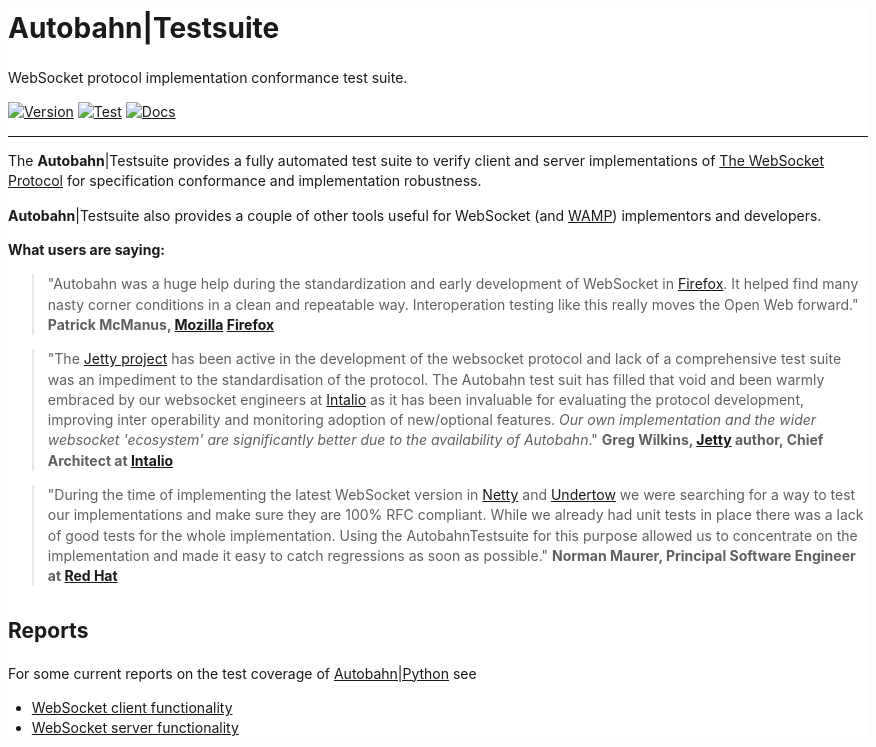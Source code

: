 # Autobahn|Testsuite

WebSocket protocol implementation conformance test suite.

[![Version](https://img.shields.io/pypi/v/autobahntestsuite.svg)](https://pypi.python.org/pypi/autobahntestsuite)
[![Test](https://github.com/crossbario/autobahn-testsuite/workflows/main/badge.svg)](https://github.com/crossbario/autobahn-testsuite/actions?query=workflow%3Amain)
[![Docs](https://img.shields.io/badge/docs-latest-brightgreen.svg?style=flat)](https://autobahntestsuite.readthedocs.io/en/latest/)

---

The **Autobahn**|Testsuite provides a fully automated test suite to verify client and server implementations of [The WebSocket Protocol](http://tools.ietf.org/html/rfc6455) for specification conformance and implementation robustness.

**Autobahn**|Testsuite also provides a couple of other tools useful for WebSocket
(and [WAMP](https://wamp-proto.org/)) implementors and developers.

**What users are saying:**

> "Autobahn was a huge help during the standardization and early development of WebSocket in [Firefox](www.mozilla.org/firefox). It helped find many nasty corner conditions in a clean and repeatable way.
Interoperation testing like this really moves the Open Web forward."
**Patrick McManus, [Mozilla](http://www.mozilla.org/) [Firefox](www.mozilla.org/firefox)**

> "The [Jetty project](http://eclipse.org/jetty) has been active in the development of the websocket protocol and lack of a comprehensive test suite was an impediment to the standardisation of the protocol. The Autobahn test suit has filled that void and been warmly embraced by our websocket engineers at [Intalio](http://www.intalio.com/products/jetty/overview/) as it has been invaluable for evaluating the protocol development, improving inter operability and monitoring adoption of new/optional features.
*Our own implementation and the wider websocket 'ecosystem' are significantly better due to the availability of Autobahn*."
**Greg Wilkins, [Jetty](http://eclipse.org/jetty) author, Chief Architect at [Intalio](http://www.intalio.com/)**

> "During the time of implementing the latest WebSocket version in [Netty](http://netty.io/) and [Undertow](https://github.com/undertow-io/undertow) we were searching for a way to test our implementations and make sure they are 100% RFC compliant. While we already had unit tests in place there was a lack of good tests for the whole implementation. Using the AutobahnTestsuite for this purpose allowed us to concentrate on the implementation and made it easy to catch regressions as soon as possible."
**Norman Maurer, Principal Software Engineer at [Red Hat](http://www.redhat.com/)**


## Reports

For some current reports on the test coverage of [Autobahn|Python](https://github.com/crossbario/autobahn-python) see

* [WebSocket client functionality](https://crossbar.io/autobahn/testsuite/reports/clients/index.html)
* [WebSocket server functionality](https://crossbar.io/autobahn/testsuite/reports/servers/index.html)
